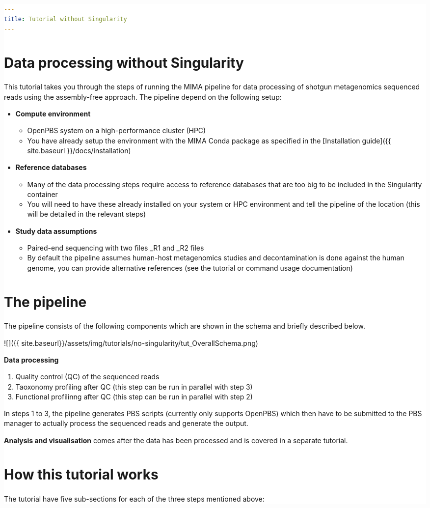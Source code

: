 ```yaml
---
title: Tutorial without Singularity
---
```


# Data processing without Singularity

This tutorial takes you through the steps of running the MIMA pipeline for data processing of shotgun metagenomics sequenced reads using the assembly-free approach. The pipeline depend on the following setup:


- **Compute environment**
  - OpenPBS system on a high-performance cluster (HPC)
  - You have already setup the environment with the MIMA Conda package as specified in the \[Installation guide\]\(\{\{ site\.baseurl \}\}/docs/installation\)

- **Reference databases**
  - Many of the data processing steps require access to reference databases that are too big to be included in the Singularity container
  - You will need to have these already installed on your system or HPC environment and tell the pipeline of the location (this will be detailed in the relevant steps)

- **Study data assumptions**
  - Paired-end sequencing with two files \_R1 and \_R2 files
  - By default the pipeline assumes human-host metagenomics studies and decontamination is done against the human genome, you can provide alternative references (see the tutorial or command usage documentation)

# The pipeline

The pipeline consists of the following components which are shown in the schema and briefly described below.

\!\[\]\(\{\{ site\.baseurl\}\}/assets/img/tutorials/no\-singularity/tut\_OverallSchema\.png\)

**Data processing**

1. Quality control (QC) of the sequenced reads
2. Taoxonomy profiling after QC (this step can be run in parallel with step 3)
3. Functional profilinng after QC (this step can be run in parallel with step 2)

In steps 1 to 3, the pipeline generates PBS scripts (currently only supports OpenPBS) which then have to be submitted to the PBS manager to actually process the sequenced reads and generate the output.

**Analysis and visualisation** comes after the data has been processed and is covered in a separate tutorial.

# How this tutorial works

The tutorial have five sub-sections for each of the three steps mentioned above:
